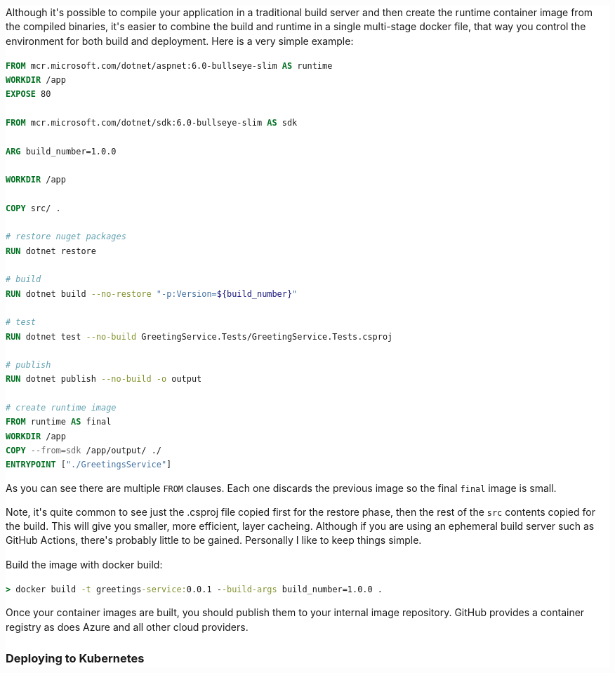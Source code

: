Although it's possible to compile your application in a traditional build server and then create the runtime container image from the compiled binaries, it's easier to combine the build and runtime in a single multi-stage docker file, that way you control the environment for both build and deployment. Here is a very simple example:

```dockerfile
FROM mcr.microsoft.com/dotnet/aspnet:6.0-bullseye-slim AS runtime
WORKDIR /app
EXPOSE 80

FROM mcr.microsoft.com/dotnet/sdk:6.0-bullseye-slim AS sdk

ARG build_number=1.0.0

WORKDIR /app

COPY src/ .

# restore nuget packages
RUN dotnet restore

# build
RUN dotnet build --no-restore "-p:Version=${build_number}"

# test
RUN dotnet test --no-build GreetingService.Tests/GreetingService.Tests.csproj

# publish
RUN dotnet publish --no-build -o output

# create runtime image
FROM runtime AS final
WORKDIR /app
COPY --from=sdk /app/output/ ./
ENTRYPOINT ["./GreetingsService"]
```

As you can see there are multiple `FROM` clauses. Each one discards the previous image so the final `final` image is small.

Note, it's quite common to see just the .csproj file copied first for the restore phase, then the rest of the `src` contents copied for the build. This will give you smaller, more efficient, layer cacheing. Although if you are using an ephemeral build server such as GitHub Actions, there's probably little to be gained. Personally I like to keep things simple.

Build the image with docker build:

```cmd
> docker build -t greetings-service:0.0.1 --build-args build_number=1.0.0 .
```

Once your container images are built, you should publish them to your internal image repository. GitHub provides a container registry as does Azure and all other cloud providers.

### Deploying to Kubernetes
